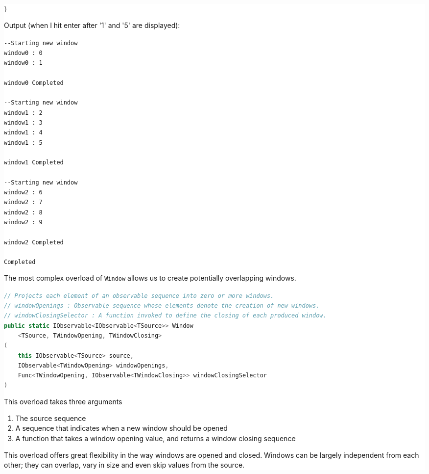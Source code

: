 ```cs
}
```

Output (when I hit enter after '1' and '5' are displayed):

```
--Starting new window
window0 : 0
window0 : 1

window0 Completed

--Starting new window
window1 : 2
window1 : 3
window1 : 4
window1 : 5

window1 Completed

--Starting new window
window2 : 6
window2 : 7
window2 : 8
window2 : 9

window2 Completed

Completed
```

The most complex overload of `Window` allows us to create potentially overlapping windows.

```csharp
// Projects each element of an observable sequence into zero or more windows.
// windowOpenings : Observable sequence whose elements denote the creation of new windows.
// windowClosingSelector : A function invoked to define the closing of each produced window.
public static IObservable<IObservable<TSource>> Window
    <TSource, TWindowOpening, TWindowClosing>
(
    this IObservable<TSource> source, 
    IObservable<TWindowOpening> windowOpenings, 
    Func<TWindowOpening, IObservable<TWindowClosing>> windowClosingSelector
)
```

This overload takes three arguments

1. The source sequence
2. A sequence that indicates when a new window should be opened
3. A function that takes a window opening value, and returns a window closing sequence

This overload offers great flexibility in the way windows are opened and closed. Windows can be largely independent from each other; they can overlap, vary in size and even skip values from the source.

